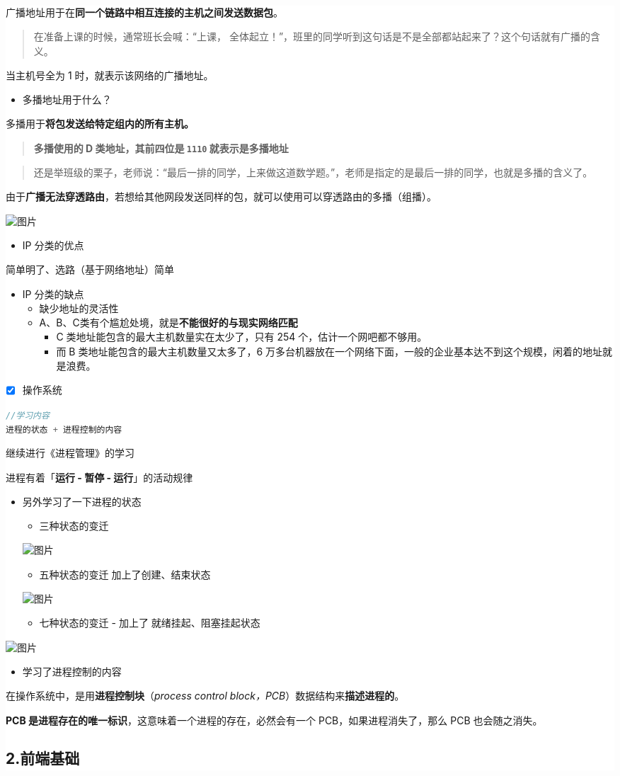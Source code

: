广播地址用于在**同一个链路中相互连接的主机之间发送数据包**。

> 在准备上课的时候，通常班长会喊：“上课， 全体起立！”，班里的同学听到这句话是不是全部都站起来了？这个句话就有广播的含义。

当主机号全为 1 时，就表示该网络的广播地址。

- 多播地址用于什么？

多播用于**将包发送给特定组内的所有主机。**

> **多播使用的 D 类地址，其前四位是 `1110` 就表示是多播地址**

> 还是举班级的栗子，老师说：“最后一排的同学，上来做这道数学题。”，老师是指定的是最后一排的同学，也就是多播的含义了。

由于**广播无法穿透路由**，若想给其他网段发送同样的包，就可以使用可以穿透路由的多播（组播）。

![图片](https://mmbiz.qpic.cn/mmbiz_png/J0g14CUwaZdpI5tWwB8wMfZQ8ichJW1yuPHVENpfzl2iaODOyy0rjcseRJ3sJV1pVQDORnb8VAoAdCFrBWSzGkYw/640?wx_fmt=png&tp=webp&wxfrom=5&wx_lazy=1&wx_co=1)

- IP 分类的优点

简单明了、选路（基于网络地址）简单

- IP 分类的缺点
  - 缺少地址的灵活性
  - A、B、C类有个尴尬处境，就是**不能很好的与现实网络匹配**
    - C 类地址能包含的最大主机数量实在太少了，只有 254 个，估计一个网吧都不够用。
    - 而 B 类地址能包含的最大主机数量又太多了，6 万多台机器放在一个网络下面，一般的企业基本达不到这个规模，闲着的地址就是浪费。



- [x] 操作系统

```js
//学习内容
进程的状态 + 进程控制的内容
```

继续进行《进程管理》的学习

进程有着「**运行 - 暂停 - 运行**」的活动规律

- 另外学习了一下进程的状态
  - 三种状态的变迁

  ![图片](https://mmbiz.qpic.cn/mmbiz_png/J0g14CUwaZcvw4t9kicec370n3cvX2JS9EfRviciaGMLREQ1nqvjWkibKlREGPI9JyfhA5XlmzFRRiaIATAEiaLbCx4w/640?wx_fmt=png&tp=webp&wxfrom=5&wx_lazy=1&wx_co=1)

  - 五种状态的变迁 加上了创建、结束状态

  ![图片](https://mmbiz.qpic.cn/mmbiz_png/J0g14CUwaZcvw4t9kicec370n3cvX2JS9gjKOC2IyZwLJXMcqzgvpKia0u1ezepiawX0iaFkrvsLeV6qsHplv5grnw/640?wx_fmt=png&tp=webp&wxfrom=5&wx_lazy=1&wx_co=1)

  - 七种状态的变迁 - 加上了 就绪挂起、阻塞挂起状态

![图片](https://mmbiz.qpic.cn/mmbiz_png/J0g14CUwaZcvw4t9kicec370n3cvX2JS9OSw0O4hBZhsvyrPTCkXqwCg9QgtBfdrCsU90NaspiabyILN5QxmAYxQ/640?wx_fmt=png&tp=webp&wxfrom=5&wx_lazy=1&wx_co=1)

- 学习了进程控制的内容

在操作系统中，是用**进程控制块**（*process control block，PCB*）数据结构来**描述进程的**。

**PCB 是进程存在的唯一标识**，这意味着一个进程的存在，必然会有一个 PCB，如果进程消失了，那么 PCB 也会随之消失。

## 2.前端基础
